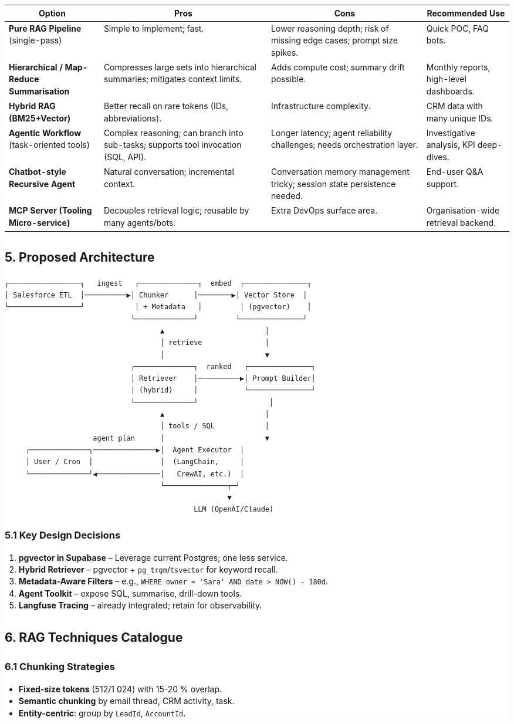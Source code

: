 | Option | Pros | Cons | Recommended Use |
|--------|------|------|-----------------|
| **Pure RAG Pipeline** (single-pass) | Simple to implement; fast. | Lower reasoning depth; risk of missing edge cases; prompt size spikes. | Quick POC, FAQ bots. |
| **Hierarchical / Map-Reduce Summarisation** | Compresses large sets into hierarchical summaries; mitigates context limits. | Adds compute cost; summary drift possible. | Monthly reports, high-level dashboards. |
| **Hybrid RAG (BM25+Vector)** | Better recall on rare tokens (IDs, abbreviations). | Infrastructure complexity. | CRM data with many unique IDs. |
| **Agentic Workflow** (task-oriented tools) | Complex reasoning; can branch into sub-tasks; supports tool invocation (SQL, API). | Longer latency; agent reliability challenges; needs orchestration layer. | Investigative analysis, KPI deep-dives. |
| **Chatbot-style Recursive Agent** | Natural conversation; incremental context. | Conversation memory management tricky; session state persistence needed. | End-user Q&A support. |
| **MCP Server (Tooling Micro-service)** | Decouples retrieval logic; reusable by many agents/bots. | Extra DevOps surface area. | Organisation-wide retrieval backend. |

## 5. Proposed Architecture
```
┌─────────────────┐   ingest   ┌──────────────┐  embed  ┌───────────────┐
│ Salesforce ETL  │──────────▶│ Chunker      │────────▶│ Vector Store  │
└─────────────────┘            │ + Metadata   │         │ (pgvector)    │
                              └──────────────┘         └───────────────┘
                                     ▲                        │
                                     │ retrieve               │
                                     │                        ▼
                              ┌──────────────┐  ranked   ┌───────────────┐
                              │ Retriever    │──────────▶│ Prompt Builder│
                              │ (hybrid)     │           └───────────────┘
                              └──────────────┘                 │
                                     ▲                        │
                                     │ tools / SQL            │
                     agent plan      │                        ▼
     ┌──────────────┐───────────────▶│  Agent Executor  │
     │ User / Cron  │                │  (LangChain,     │
     └──────────────┘◀───────────────│   CrewAI, etc.)  │
                                     └───────────────┬─┘
                                                     ▼
                                             LLM (OpenAI/Claude)
```

### 5.1 Key Design Decisions
1. **pgvector in Supabase** – Leverage current Postgres; one less service.
2. **Hybrid Retriever** – pgvector + `pg_trgm`/`tsvector` for keyword recall.
3. **Metadata-Aware Filters** – e.g., `WHERE owner = 'Sara' AND date > NOW() - 180d`.
4. **Agent Toolkit** – expose SQL, summarise, drill-down tools.
5. **Langfuse Tracing** – already integrated; retain for observability.

## 6. RAG Techniques Catalogue

### 6.1 Chunking Strategies
* **Fixed-size tokens** (512/1 024) with 15-20 % overlap.
* **Semantic chunking** by email thread, CRM activity, task.
* **Entity-centric**: group by `LeadId`, `AccountId`.

